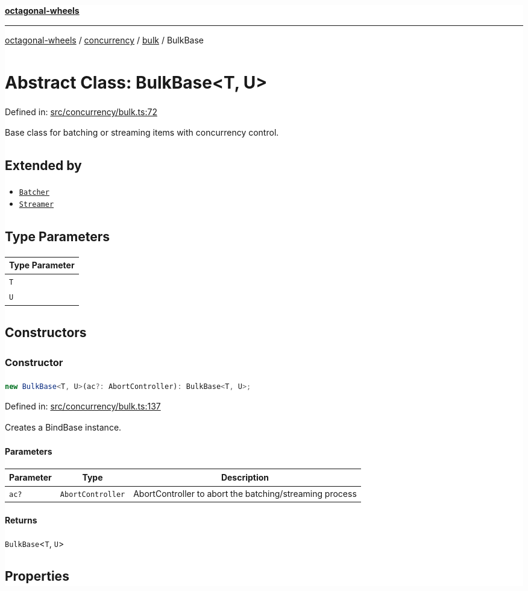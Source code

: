 [**octagonal-wheels**](../../../README.md)

***

[octagonal-wheels](../../../modules.md) / [concurrency](../../README.md) / [bulk](../README.md) / BulkBase

# Abstract Class: BulkBase\<T, U\>

Defined in: [src/concurrency/bulk.ts:72](https://github.com/vrtmrz/octagonal-wheels/blob/main/src/concurrency/bulk.ts#L72)

Base class for batching or streaming items with concurrency control.

## Extended by

- [`Batcher`](../Batcher/README.md)
- [`Streamer`](../Streamer/README.md)

## Type Parameters

| Type Parameter |
| ------ |
| `T` |
| `U` |

## Constructors

### Constructor

```ts
new BulkBase<T, U>(ac?: AbortController): BulkBase<T, U>;
```

Defined in: [src/concurrency/bulk.ts:137](https://github.com/vrtmrz/octagonal-wheels/blob/main/src/concurrency/bulk.ts#L137)

Creates a BindBase instance.

#### Parameters

| Parameter | Type | Description |
| ------ | ------ | ------ |
| `ac?` | `AbortController` | AbortController to abort the batching/streaming process |

#### Returns

`BulkBase`\<`T`, `U`\>

## Properties
